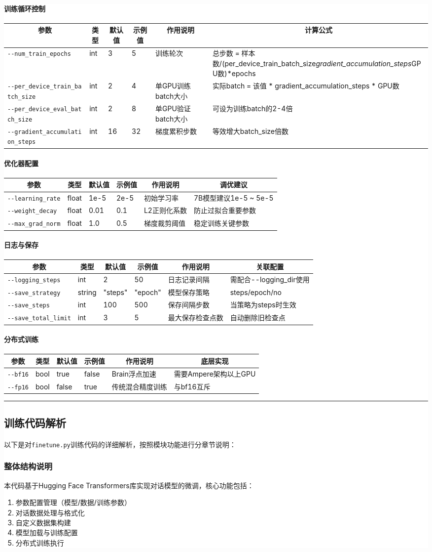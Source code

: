 #### 训练循环控制
| 参数 | 类型 | 默认值 | 示例值 | 作用说明 | 计算公式 |
|------|------|-------|--------|---------|----------|
| `--num_train_epochs` | int | 3 | 5 | 训练轮次 | 总步数 = 样本数/(per_device_train_batch_size*gradient_accumulation_steps*GPU数)*epochs |
| `--per_device_train_batch_size` | int | 2 | 4 | 单GPU训练batch大小 | 实际batch = 该值 * gradient_accumulation_steps * GPU数 |
| `--per_device_eval_batch_size` | int | 2 | 8 | 单GPU验证batch大小 | 可设为训练batch的2-4倍 |
| `--gradient_accumulation_steps` | int | 16 | 32 | 梯度累积步数 | 等效增大batch_size倍数 |

#### 优化器配置
| 参数 | 类型 | 默认值 | 示例值 | 作用说明 | 调优建议 |
|------|------|-------|--------|---------|----------|
| `--learning_rate` | float | 1e-5 | 2e-5 | 初始学习率 | 7B模型建议1e-5 ~ 5e-5 |
| `--weight_decay` | float | 0.01 | 0.1 | L2正则化系数 | 防止过拟合重要参数 |
| `--max_grad_norm` | float | 1.0 | 0.5 | 梯度裁剪阈值 | 稳定训练关键参数 |

#### 日志与保存
| 参数 | 类型 | 默认值 | 示例值 | 作用说明 | 关联配置 |
|------|------|-------|--------|---------|----------|
| `--logging_steps` | int | 2 | 50 | 日志记录间隔 | 需配合--logging_dir使用 |
| `--save_strategy` | string | "steps" | "epoch" | 模型保存策略 | steps/epoch/no |
| `--save_steps` | int | 100 | 500 | 保存间隔步数 | 当策略为steps时生效 |
| `--save_total_limit` | int | 3 | 5 | 最大保存检查点数 | 自动删除旧检查点 |

#### 分布式训练
| 参数 | 类型 | 默认值 | 示例值 | 作用说明 | 底层实现 |
|------|------|-------|--------|---------|----------|
| `--bf16` | bool | true | false | Brain浮点加速 | 需要Ampere架构以上GPU |
| `--fp16` | bool | false | true | 传统混合精度训练 | 与bf16互斥 |

---

## 训练代码解析

以下是对`finetune.py`训练代码的详细解析，按照模块功能进行分章节说明：

### 整体结构说明
本代码基于Hugging Face Transformers库实现对话模型的微调，核心功能包括：
1. 参数配置管理（模型/数据/训练参数）
2. 对话数据处理与格式化
3. 自定义数据集构建
4. 模型加载与训练配置
5. 分布式训练执行

